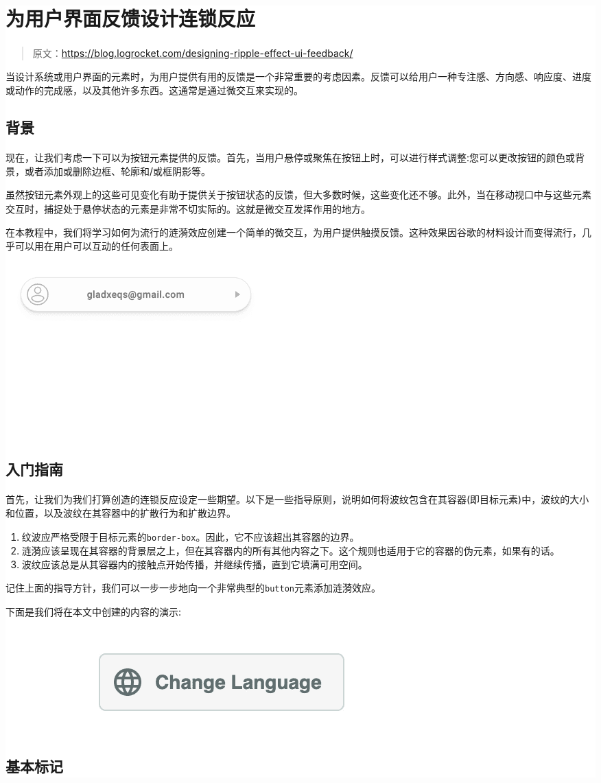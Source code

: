 # 为用户界面反馈设计连锁反应

> 原文：<https://blog.logrocket.com/designing-ripple-effect-ui-feedback/>

当设计系统或用户界面的元素时，为用户提供有用的反馈是一个非常重要的考虑因素。反馈可以给用户一种专注感、方向感、响应度、进度或动作的完成感，以及其他许多东西。这通常是通过微交互来实现的。

## 背景

现在，让我们考虑一下可以为按钮元素提供的反馈。首先，当用户悬停或聚焦在按钮上时，可以进行样式调整:您可以更改按钮的颜色或背景，或者添加或删除边框、轮廓和/或框阴影等。

虽然按钮元素外观上的这些可见变化有助于提供关于按钮状态的反馈，但大多数时候，这些变化还不够。此外，当在移动视口中与这些元素交互时，捕捉处于悬停状态的元素是非常不切实际的。这就是微交互发挥作用的地方。

在本教程中，我们将学习如何为流行的涟漪效应创建一个简单的微交互，为用户提供触摸反馈。这种效果因谷歌的材料设计而变得流行，几乎可以用在用户可以互动的任何表面上。

![UI Component With A Ripple Effect](img/fb4b1e6d79e2f54105b5cf48fbd255d0.png)

## 入门指南

首先，让我们为我们打算创造的连锁反应设定一些期望。以下是一些指导原则，说明如何将波纹包含在其容器(即目标元素)中，波纹的大小和位置，以及波纹在其容器中的扩散行为和扩散边界。

1.  纹波应严格受限于目标元素的`border-box`。因此，它不应该超出其容器的边界。
2.  涟漪应该呈现在其容器的背景层之上，但在其容器内的所有其他内容之下。这个规则也适用于它的容器的伪元素，如果有的话。
3.  波纹应该总是从其容器内的接触点开始传播，并继续传播，直到它填满可用空间。

记住上面的指导方针，我们可以一步一步地向一个非常典型的`button`元素添加涟漪效应。

下面是我们将在本文中创建的内容的演示:

![Button Element With Ripple Effect Demo](img/867cfef4b09c1c7dc6e222ad6a5e2fbc.png)

## 基本标记
